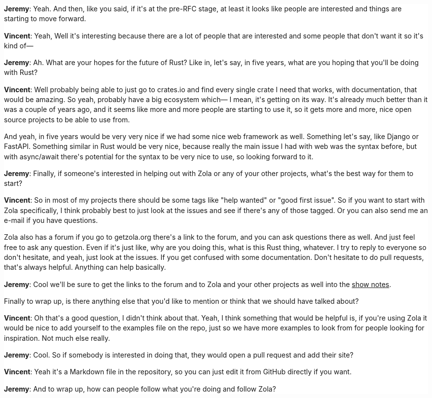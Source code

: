 __Jeremy__: Yeah. And then, like you said, if it's at the pre-RFC stage, at
least it looks like people are interested and things are starting to move
forward.

__Vincent__: Yeah, Well it's interesting because there are a lot of people that
are interested and some people that don't want it so it's kind of—

__Jeremy__: Ah. What are your hopes for the future of Rust? Like in, let's say,
in five years, what are you hoping that you'll be doing with Rust?

__Vincent__: Well probably being able to just go to crates.io and find every
single crate I need that works, with documentation, that would be amazing. So
yeah, probably have a big ecosystem which— I mean, it's getting on its way. It's
already much better than it was a couple of years ago, and it seems like more
and more people are starting to use it, so it gets more and more, nice open
source projects to be able to use from.

And yeah, in five years would be very very nice if we had some nice web
framework as well. Something let's say, like Django or FastAPI. Something
similar in Rust would be very nice, because really the main issue I had with web
was the syntax before, but with async/await there's potential for the syntax to
be very nice to use, so looking forward to it.

__Jeremy__: Finally, if someone's interested in helping out with Zola or any of
your other projects, what's the best way for them to start?

__Vincent__: So in most of my projects there should be some tags like "help
wanted" or "good first issue". So if you want to start with Zola specifically, I
think probably best to just look at the issues and see if there's any of those
tagged. Or you can also send me an e-mail if you have questions.

Zola also has a forum if you go to getzola.org there's a link to the forum, and
you can ask questions there as well. And just feel free to ask any question.
Even if it's just like, why are you doing this, what is this Rust thing,
whatever. I try to reply to everyone so don't hesitate, and yeah, just look at
the issues. If you get confused with some documentation. Don't hesitate to do
pull requests, that's always helpful. Anything can help basically.

__Jeremy__: Cool we'll be sure to get the links to the forum and to Zola and
your other projects as well into the [show notes][episode].

Finally to wrap up, is there anything else that you'd like to mention or think
that we should have talked about?

__Vincent__: Oh that's a good question, I didn't think about that. Yeah, I think
something that would be helpful is, if you're using Zola it would be nice to add
yourself to the examples file on the repo, just so we have more examples to look
from for people looking for inspiration. Not much else really.

__Jeremy__: Cool. So if somebody is interested in doing that, they would open a
pull request and add their site?

__Vincent__: Yeah it's a Markdown file in the repository, so you can just edit
it from GitHub directly if you want.

__Jeremy__: And to wrap up, how can people follow what you're doing and follow
Zola?


[episode]: {{episode.url}}